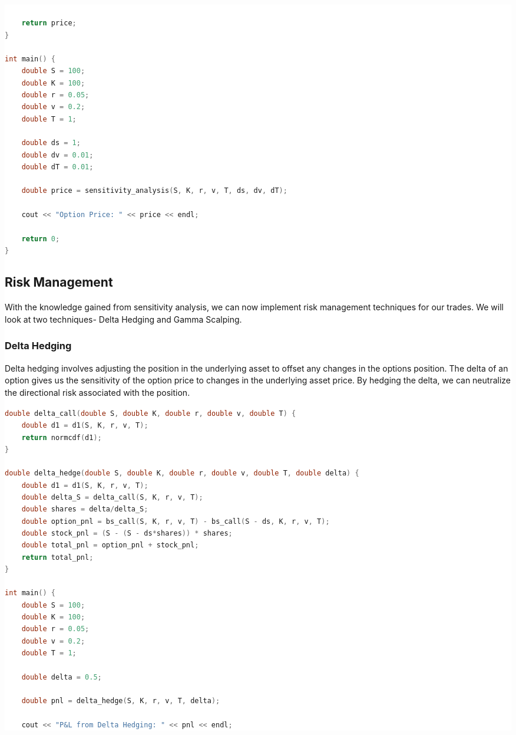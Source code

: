 ``` C++

    return price;
}

int main() {
    double S = 100;
    double K = 100;
    double r = 0.05;
    double v = 0.2;
    double T = 1;

    double ds = 1;
    double dv = 0.01;
    double dT = 0.01;

    double price = sensitivity_analysis(S, K, r, v, T, ds, dv, dT);

    cout << "Option Price: " << price << endl;

    return 0;
}
```

## Risk Management

With the knowledge gained from sensitivity analysis, we can now implement risk management techniques for our trades. We will look at two techniques- Delta Hedging and Gamma Scalping.

### Delta Hedging

Delta hedging involves adjusting the position in the underlying asset to offset any changes in the options position. The delta of an option gives us the sensitivity of the option price to changes in the underlying asset price. By hedging the delta, we can neutralize the directional risk associated with the position.

``` C++
double delta_call(double S, double K, double r, double v, double T) {
    double d1 = d1(S, K, r, v, T);
    return normcdf(d1);
}

double delta_hedge(double S, double K, double r, double v, double T, double delta) {
    double d1 = d1(S, K, r, v, T);
    double delta_S = delta_call(S, K, r, v, T);
    double shares = delta/delta_S;
    double option_pnl = bs_call(S, K, r, v, T) - bs_call(S - ds, K, r, v, T);
    double stock_pnl = (S - (S - ds*shares)) * shares;
    double total_pnl = option_pnl + stock_pnl;
    return total_pnl;
}

int main() {
    double S = 100;
    double K = 100;
    double r = 0.05;
    double v = 0.2;
    double T = 1;

    double delta = 0.5;

    double pnl = delta_hedge(S, K, r, v, T, delta);

    cout << "P&L from Delta Hedging: " << pnl << endl;

```